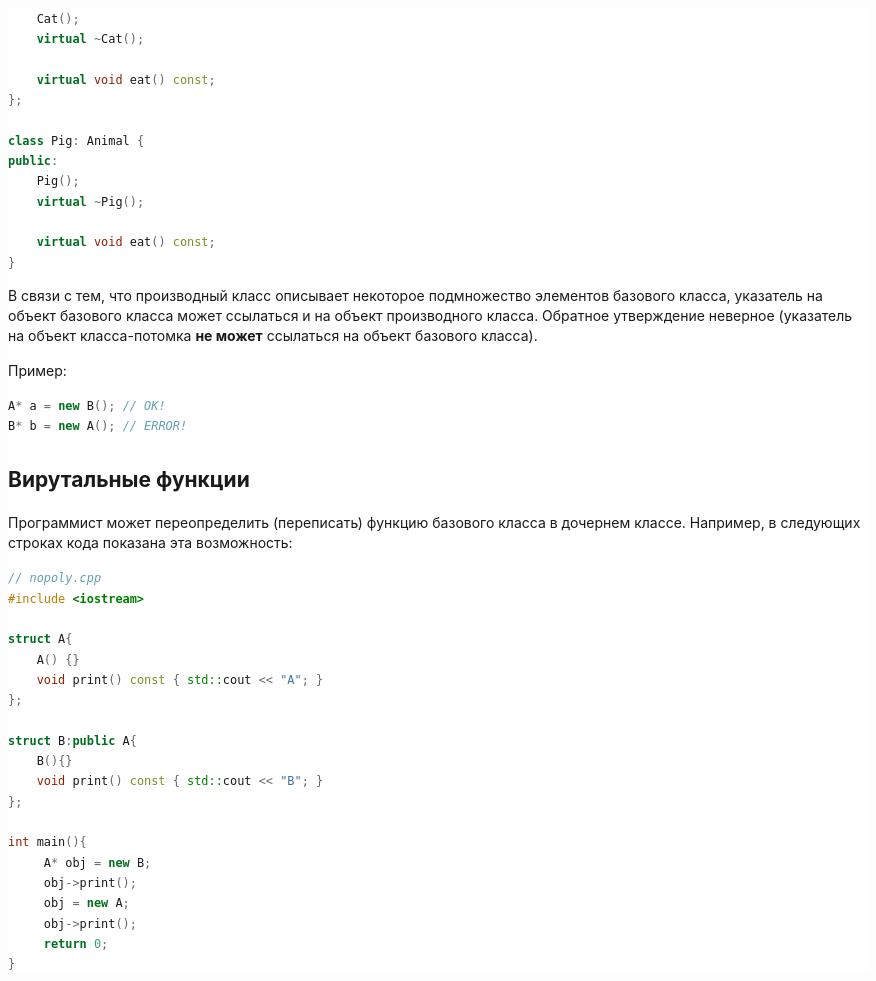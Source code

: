 ```cpp
    Cat();
    virtual ~Cat();

    virtual void eat() const;
};

class Pig: Animal {
public:
    Pig();
    virtual ~Pig();

    virtual void eat() const;
}
```

В связи с тем, что производный класс описывает некоторое подмножество элементов базового класса, указатель на объект базового класса может ссылаться и на объект производного класса. Обратное утверждение неверное \(указатель на объект класса-потомка __не может__ ссылаться на объект базового класса\).

Пример:

```cpp
A* a = new B(); // OK!
B* b = new A(); // ERROR!
```

## Вирутальные функции

Программист может переопределить \(переписать\) функцию базового класса в дочернем классе. Например, в следующих строках кода показана эта возможность:

```cpp
// nopoly.cpp
#include <iostream>

struct A{
    A() {}
    void print() const { std::cout << "A"; }
};

struct B:public A{
    B(){}
    void print() const { std::cout << "B"; }
};

int main(){
     A* obj = new B;
     obj->print();
     obj = new A;
     obj->print();
     return 0; 
}
```
